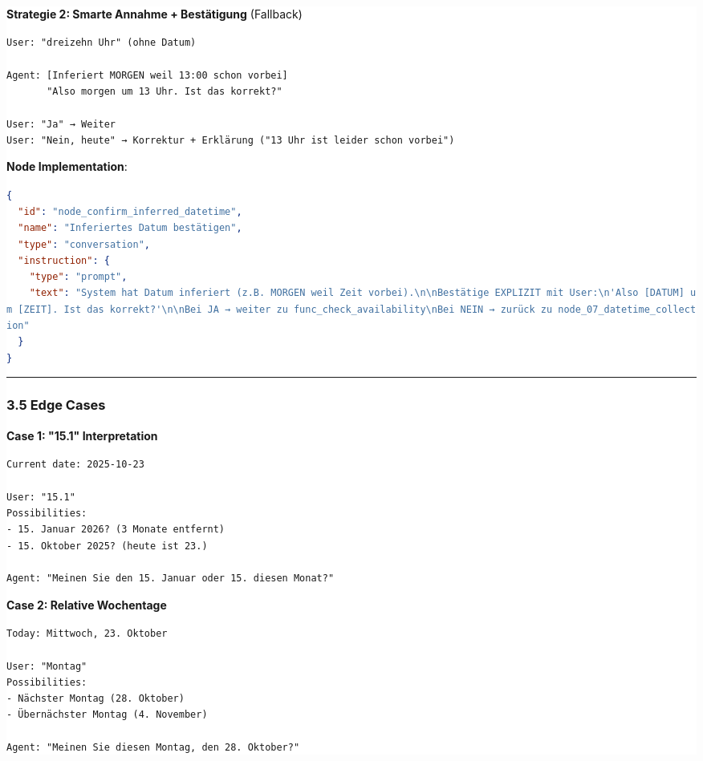
**Strategie 2: Smarte Annahme + Bestätigung** (Fallback)

```
User: "dreizehn Uhr" (ohne Datum)

Agent: [Inferiert MORGEN weil 13:00 schon vorbei]
       "Also morgen um 13 Uhr. Ist das korrekt?"

User: "Ja" → Weiter
User: "Nein, heute" → Korrektur + Erklärung ("13 Uhr ist leider schon vorbei")
```

**Node Implementation**:
```json
{
  "id": "node_confirm_inferred_datetime",
  "name": "Inferiertes Datum bestätigen",
  "type": "conversation",
  "instruction": {
    "type": "prompt",
    "text": "System hat Datum inferiert (z.B. MORGEN weil Zeit vorbei).\n\nBestätige EXPLIZIT mit User:\n'Also [DATUM] um [ZEIT]. Ist das korrekt?'\n\nBei JA → weiter zu func_check_availability\nBei NEIN → zurück zu node_07_datetime_collection"
  }
}
```

---

### 3.5 Edge Cases

**Case 1: "15.1" Interpretation**
```
Current date: 2025-10-23

User: "15.1"
Possibilities:
- 15. Januar 2026? (3 Monate entfernt)
- 15. Oktober 2025? (heute ist 23.)

Agent: "Meinen Sie den 15. Januar oder 15. diesen Monat?"
```

**Case 2: Relative Wochentage**
```
Today: Mittwoch, 23. Oktober

User: "Montag"
Possibilities:
- Nächster Montag (28. Oktober)
- Übernächster Montag (4. November)

Agent: "Meinen Sie diesen Montag, den 28. Oktober?"
```
